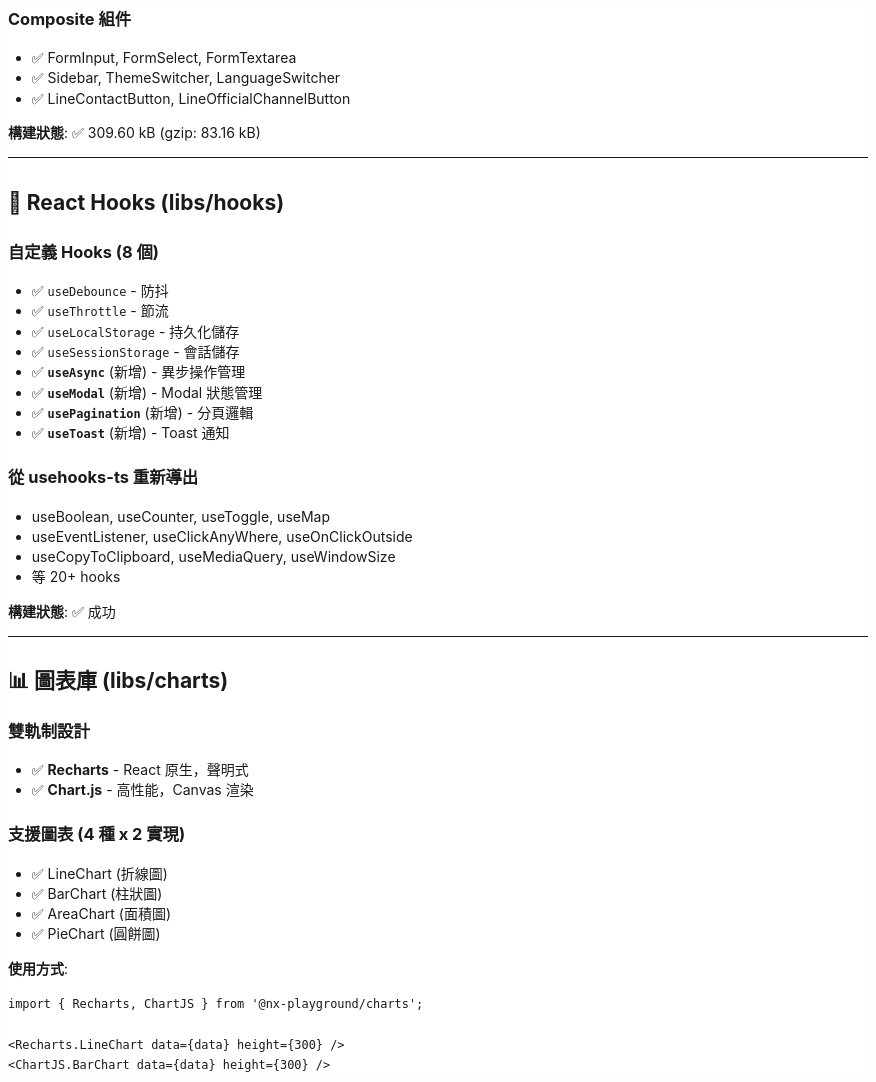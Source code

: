 ### Composite 組件
- ✅ FormInput, FormSelect, FormTextarea
- ✅ Sidebar, ThemeSwitcher, LanguageSwitcher
- ✅ LineContactButton, LineOfficialChannelButton

**構建狀態**: ✅ 309.60 kB (gzip: 83.16 kB)

---

## 🎣 React Hooks (libs/hooks)

### 自定義 Hooks (8 個)
- ✅ `useDebounce` - 防抖
- ✅ `useThrottle` - 節流
- ✅ `useLocalStorage` - 持久化儲存
- ✅ `useSessionStorage` - 會話儲存
- ✅ **`useAsync`** (新增) - 異步操作管理
- ✅ **`useModal`** (新增) - Modal 狀態管理
- ✅ **`usePagination`** (新增) - 分頁邏輯
- ✅ **`useToast`** (新增) - Toast 通知

### 從 usehooks-ts 重新導出
- useBoolean, useCounter, useToggle, useMap
- useEventListener, useClickAnyWhere, useOnClickOutside
- useCopyToClipboard, useMediaQuery, useWindowSize
- 等 20+ hooks

**構建狀態**: ✅ 成功

---

## 📊 圖表庫 (libs/charts)

### 雙軌制設計
- ✅ **Recharts** - React 原生，聲明式
- ✅ **Chart.js** - 高性能，Canvas 渲染

### 支援圖表 (4 種 x 2 實現)
- ✅ LineChart (折線圖)
- ✅ BarChart (柱狀圖)
- ✅ AreaChart (面積圖)
- ✅ PieChart (圓餅圖)

**使用方式**:
```tsx
import { Recharts, ChartJS } from '@nx-playground/charts';

<Recharts.LineChart data={data} height={300} />
<ChartJS.BarChart data={data} height={300} />
```
